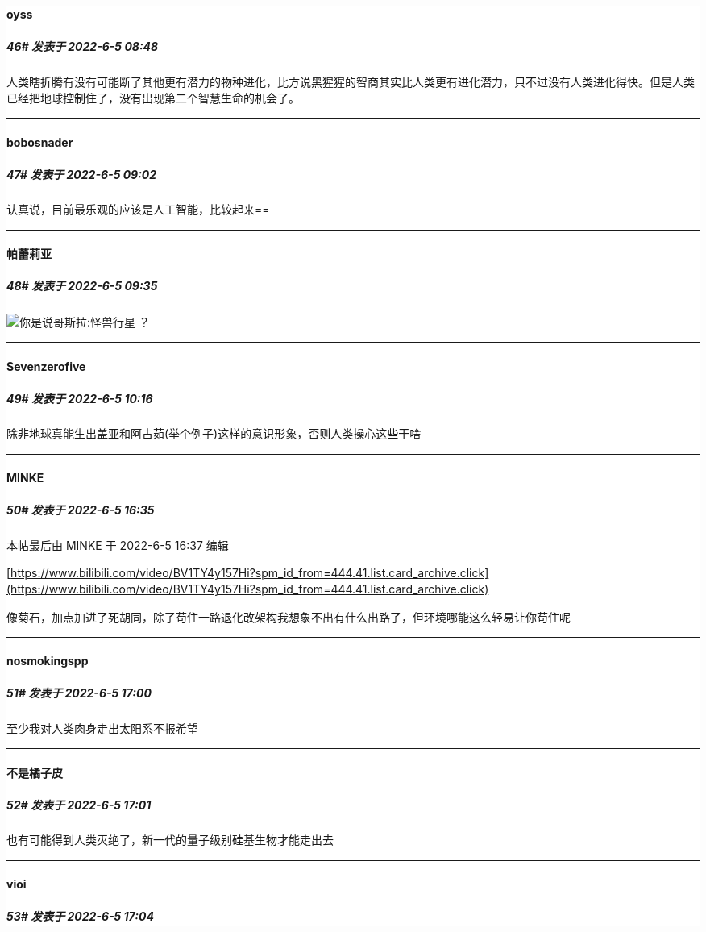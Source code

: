 ####  oyss  
##### 46#       发表于 2022-6-5 08:48

人类瞎折腾有没有可能断了其他更有潜力的物种进化，比方说黑猩猩的智商其实比人类更有进化潜力，只不过没有人类进化得快。但是人类已经把地球控制住了，没有出现第二个智慧生命的机会了。

*****

####  bobosnader  
##### 47#       发表于 2022-6-5 09:02

认真说，目前最乐观的应该是人工智能，比较起来==

*****

####  帕蕾莉亚  
##### 48#       发表于 2022-6-5 09:35

<img src="https://static.saraba1st.com/image/smiley/face2017/067.png" referrerpolicy="no-referrer">你是说哥斯拉:怪兽行星 ？

*****

####  Sevenzerofive  
##### 49#       发表于 2022-6-5 10:16

除非地球真能生出盖亚和阿古茹(举个例子)这样的意识形象，否则人类操心这些干啥

*****

####  MINKE  
##### 50#       发表于 2022-6-5 16:35

 本帖最后由 MINKE 于 2022-6-5 16:37 编辑 

[https://www.bilibili.com/video/BV1TY4y157Hi?spm_id_from=444.41.list.card_archive.click](https://www.bilibili.com/video/BV1TY4y157Hi?spm_id_from=444.41.list.card_archive.click)

像菊石，加点加进了死胡同，除了苟住一路退化改架构我想象不出有什么出路了，但环境哪能这么轻易让你苟住呢

*****

####  nosmokingspp  
##### 51#       发表于 2022-6-5 17:00

至少我对人类肉身走出太阳系不报希望

*****

####  不是橘子皮  
##### 52#       发表于 2022-6-5 17:01

也有可能得到人类灭绝了，新一代的量子级别硅基生物才能走出去

*****

####  vioi  
##### 53#       发表于 2022-6-5 17:04
